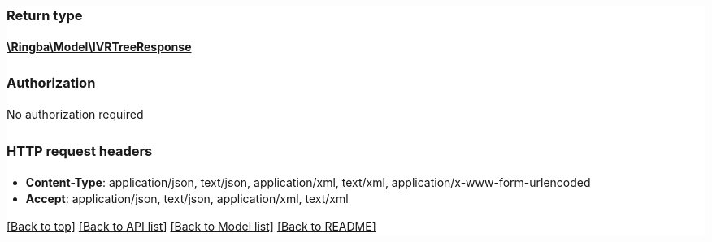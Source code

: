 ### Return type

[**\Ringba\Model\IVRTreeResponse**](../Model/IVRTreeResponse.md)

### Authorization

No authorization required

### HTTP request headers

 - **Content-Type**: application/json, text/json, application/xml, text/xml, application/x-www-form-urlencoded
 - **Accept**: application/json, text/json, application/xml, text/xml

[[Back to top]](#) [[Back to API list]](../../README.md#documentation-for-api-endpoints) [[Back to Model list]](../../README.md#documentation-for-models) [[Back to README]](../../README.md)

